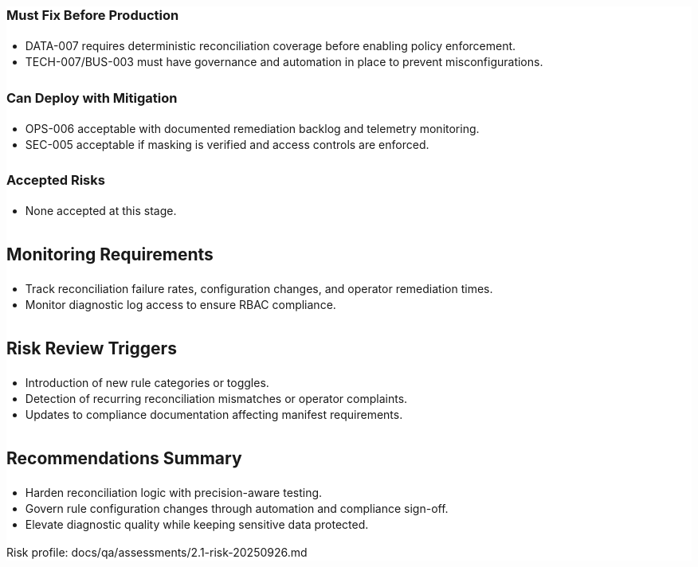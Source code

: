 ### Must Fix Before Production
- DATA-007 requires deterministic reconciliation coverage before enabling policy enforcement.
- TECH-007/BUS-003 must have governance and automation in place to prevent misconfigurations.

### Can Deploy with Mitigation
- OPS-006 acceptable with documented remediation backlog and telemetry monitoring.
- SEC-005 acceptable if masking is verified and access controls are enforced.

### Accepted Risks
- None accepted at this stage.

## Monitoring Requirements
- Track reconciliation failure rates, configuration changes, and operator remediation times.
- Monitor diagnostic log access to ensure RBAC compliance.

## Risk Review Triggers
- Introduction of new rule categories or toggles.
- Detection of recurring reconciliation mismatches or operator complaints.
- Updates to compliance documentation affecting manifest requirements.

## Recommendations Summary
- Harden reconciliation logic with precision-aware testing.
- Govern rule configuration changes through automation and compliance sign-off.
- Elevate diagnostic quality while keeping sensitive data protected.

Risk profile: docs/qa/assessments/2.1-risk-20250926.md
